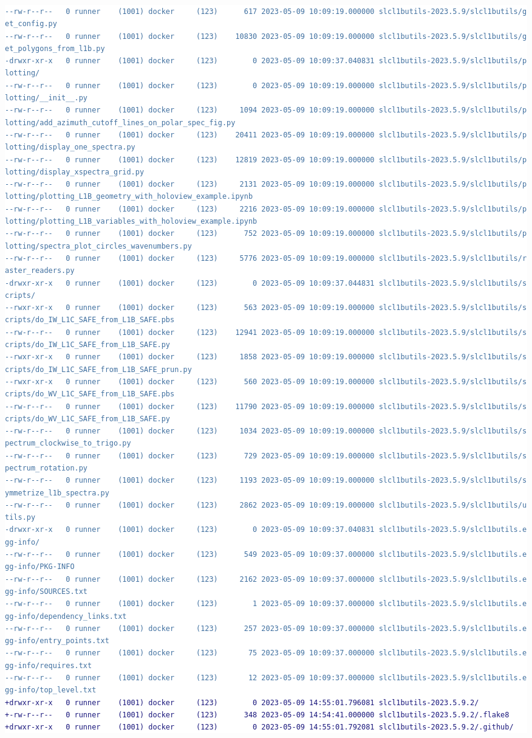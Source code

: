 ```diff
--rw-r--r--   0 runner    (1001) docker     (123)      617 2023-05-09 10:09:19.000000 slcl1butils-2023.5.9/slcl1butils/get_config.py
--rw-r--r--   0 runner    (1001) docker     (123)    10830 2023-05-09 10:09:19.000000 slcl1butils-2023.5.9/slcl1butils/get_polygons_from_l1b.py
-drwxr-xr-x   0 runner    (1001) docker     (123)        0 2023-05-09 10:09:37.040831 slcl1butils-2023.5.9/slcl1butils/plotting/
--rw-r--r--   0 runner    (1001) docker     (123)        0 2023-05-09 10:09:19.000000 slcl1butils-2023.5.9/slcl1butils/plotting/__init__.py
--rw-r--r--   0 runner    (1001) docker     (123)     1094 2023-05-09 10:09:19.000000 slcl1butils-2023.5.9/slcl1butils/plotting/add_azimuth_cutoff_lines_on_polar_spec_fig.py
--rw-r--r--   0 runner    (1001) docker     (123)    20411 2023-05-09 10:09:19.000000 slcl1butils-2023.5.9/slcl1butils/plotting/display_one_spectra.py
--rw-r--r--   0 runner    (1001) docker     (123)    12819 2023-05-09 10:09:19.000000 slcl1butils-2023.5.9/slcl1butils/plotting/display_xspectra_grid.py
--rw-r--r--   0 runner    (1001) docker     (123)     2131 2023-05-09 10:09:19.000000 slcl1butils-2023.5.9/slcl1butils/plotting/plotting_L1B_geometry_with_holoview_example.ipynb
--rw-r--r--   0 runner    (1001) docker     (123)     2216 2023-05-09 10:09:19.000000 slcl1butils-2023.5.9/slcl1butils/plotting/plotting_L1B_variables_with_holoview_example.ipynb
--rw-r--r--   0 runner    (1001) docker     (123)      752 2023-05-09 10:09:19.000000 slcl1butils-2023.5.9/slcl1butils/plotting/spectra_plot_circles_wavenumbers.py
--rw-r--r--   0 runner    (1001) docker     (123)     5776 2023-05-09 10:09:19.000000 slcl1butils-2023.5.9/slcl1butils/raster_readers.py
-drwxr-xr-x   0 runner    (1001) docker     (123)        0 2023-05-09 10:09:37.044831 slcl1butils-2023.5.9/slcl1butils/scripts/
--rwxr-xr-x   0 runner    (1001) docker     (123)      563 2023-05-09 10:09:19.000000 slcl1butils-2023.5.9/slcl1butils/scripts/do_IW_L1C_SAFE_from_L1B_SAFE.pbs
--rw-r--r--   0 runner    (1001) docker     (123)    12941 2023-05-09 10:09:19.000000 slcl1butils-2023.5.9/slcl1butils/scripts/do_IW_L1C_SAFE_from_L1B_SAFE.py
--rwxr-xr-x   0 runner    (1001) docker     (123)     1858 2023-05-09 10:09:19.000000 slcl1butils-2023.5.9/slcl1butils/scripts/do_IW_L1C_SAFE_from_L1B_SAFE_prun.py
--rwxr-xr-x   0 runner    (1001) docker     (123)      560 2023-05-09 10:09:19.000000 slcl1butils-2023.5.9/slcl1butils/scripts/do_WV_L1C_SAFE_from_L1B_SAFE.pbs
--rw-r--r--   0 runner    (1001) docker     (123)    11790 2023-05-09 10:09:19.000000 slcl1butils-2023.5.9/slcl1butils/scripts/do_WV_L1C_SAFE_from_L1B_SAFE.py
--rw-r--r--   0 runner    (1001) docker     (123)     1034 2023-05-09 10:09:19.000000 slcl1butils-2023.5.9/slcl1butils/spectrum_clockwise_to_trigo.py
--rw-r--r--   0 runner    (1001) docker     (123)      729 2023-05-09 10:09:19.000000 slcl1butils-2023.5.9/slcl1butils/spectrum_rotation.py
--rw-r--r--   0 runner    (1001) docker     (123)     1193 2023-05-09 10:09:19.000000 slcl1butils-2023.5.9/slcl1butils/symmetrize_l1b_spectra.py
--rw-r--r--   0 runner    (1001) docker     (123)     2862 2023-05-09 10:09:19.000000 slcl1butils-2023.5.9/slcl1butils/utils.py
-drwxr-xr-x   0 runner    (1001) docker     (123)        0 2023-05-09 10:09:37.040831 slcl1butils-2023.5.9/slcl1butils.egg-info/
--rw-r--r--   0 runner    (1001) docker     (123)      549 2023-05-09 10:09:37.000000 slcl1butils-2023.5.9/slcl1butils.egg-info/PKG-INFO
--rw-r--r--   0 runner    (1001) docker     (123)     2162 2023-05-09 10:09:37.000000 slcl1butils-2023.5.9/slcl1butils.egg-info/SOURCES.txt
--rw-r--r--   0 runner    (1001) docker     (123)        1 2023-05-09 10:09:37.000000 slcl1butils-2023.5.9/slcl1butils.egg-info/dependency_links.txt
--rw-r--r--   0 runner    (1001) docker     (123)      257 2023-05-09 10:09:37.000000 slcl1butils-2023.5.9/slcl1butils.egg-info/entry_points.txt
--rw-r--r--   0 runner    (1001) docker     (123)       75 2023-05-09 10:09:37.000000 slcl1butils-2023.5.9/slcl1butils.egg-info/requires.txt
--rw-r--r--   0 runner    (1001) docker     (123)       12 2023-05-09 10:09:37.000000 slcl1butils-2023.5.9/slcl1butils.egg-info/top_level.txt
+drwxr-xr-x   0 runner    (1001) docker     (123)        0 2023-05-09 14:55:01.796081 slcl1butils-2023.5.9.2/
+-rw-r--r--   0 runner    (1001) docker     (123)      348 2023-05-09 14:54:41.000000 slcl1butils-2023.5.9.2/.flake8
+drwxr-xr-x   0 runner    (1001) docker     (123)        0 2023-05-09 14:55:01.792081 slcl1butils-2023.5.9.2/.github/
```